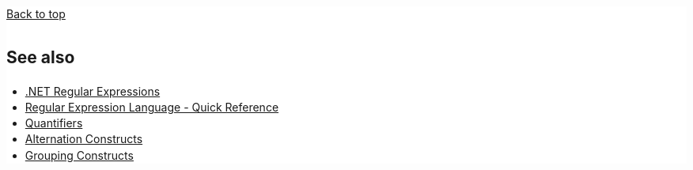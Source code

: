  [Back to top](#top)  
  
## See also

- [.NET Regular Expressions](../../../docs/standard/base-types/regular-expressions.md)
- [Regular Expression Language - Quick Reference](../../../docs/standard/base-types/regular-expression-language-quick-reference.md)
- [Quantifiers](../../../docs/standard/base-types/quantifiers-in-regular-expressions.md)
- [Alternation Constructs](../../../docs/standard/base-types/alternation-constructs-in-regular-expressions.md)
- [Grouping Constructs](../../../docs/standard/base-types/grouping-constructs-in-regular-expressions.md)
